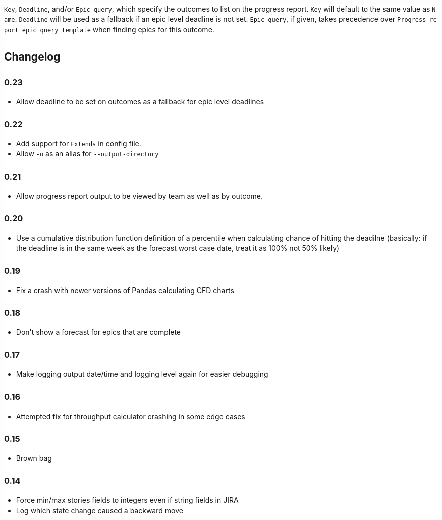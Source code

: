   `Key`, `Deadline`, and/or `Epic query`, which specify the outcomes to list on
  the progress report. `Key` will default to the same value as `Name`.
  `Deadline` will be used as a fallback if an epic level deadline is not set.
  `Epic query`, if given, takes precedence over
  `Progress report epic query template` when finding epics for this outcome.

## Changelog

### 0.23

- Allow deadline to be set on outcomes as a fallback for epic level deadlines

### 0.22

- Add support for `Extends` in config file.
- Allow `-o` as an alias for `--output-directory`

### 0.21

- Allow progress report output to be viewed by team as well as by outcome.

### 0.20

- Use a cumulative distribution function definition of a percentile when
  calculating chance of hitting the deadilne (basically: if the deadline is
  in the same week as the forecast worst case date, treat it as 100% not 50%
  likely)

### 0.19

- Fix a crash with newer versions of Pandas calculating CFD charts

### 0.18

- Don't show a forecast for epics that are complete

### 0.17

- Make logging output date/time and logging level again for easier debugging

### 0.16

- Attempted fix for throughput calculator crashing in some edge cases


### 0.15

- Brown bag


### 0.14

- Force min/max stories fields to integers even if string fields in JIRA
- Log which state change caused a backward move
